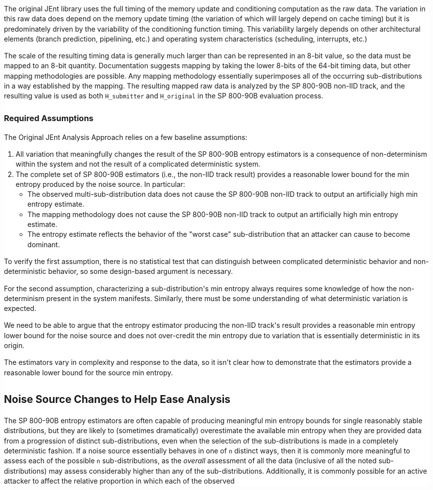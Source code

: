 The original JEnt library uses the full timing of the memory update and
conditioning computation as the raw data. The variation in this raw
data does depend on the memory update timing (the variation of which
will largely depend on cache timing) but it is predominately
driven by the variability of the conditioning function timing.
This variability largely depends on other architectural elements (branch
prediction, pipelining, etc.) and operating system characteristics (scheduling,
interrupts, etc.)

The scale of the resulting timing data is generally much larger than
can be represented in an 8-bit value, so the data must be mapped to
an 8-bit quantity. Documentation suggests mapping by taking the lower
8-bits of the 64-bit timing data, but other mapping methodologies are
possible. Any mapping methodology essentially superimposes all of the
occurring sub-distributions in a way established by the mapping.
The resulting mapped raw data is analyzed by the SP 800-90B non-IID
track, and the resulting value is used as both `H_submitter` and
`H_original` in the SP 800-90B evaluation process.

### Required Assumptions
The Original JEnt Analysis Approach relies on a few baseline assumptions:
1. All variation that meaningfully changes the result of the SP 800-90B entropy estimators is a consequence of non-determinism within the system and not the result of a complicated deterministic system.
2. The complete set of SP 800-90B estimators (i.e., the non-IID track result) provides a reasonable lower bound for the min entropy produced by the noise source. In particular:
	- The observed multi-sub-distribution data does not cause the SP 800-90B non-IID track to output an artificially high min entropy estimate.
	- The mapping methodology does not cause the SP 800-90B non-IID track to output an artificially high min entropy estimate.
	- The entropy estimate reflects the behavior of the "worst case" sub-distribution that an attacker can cause to become dominant.

To verify the first assumption, there is no statistical test that
can distinguish between complicated deterministic behavior and
non-deterministic behavior, so some design-based argument is necessary.

For the second assumption, characterizing a sub-distribution's min entropy
always requires some knowledge of how the non-determinism present in
the system manifests. Similarly, there must be some understanding of
what deterministic variation is expected.

We need to be able to argue that the entropy estimator producing the
non-IID track's result provides a reasonable min entropy lower bound
for the noise source and does not over-credit the min entropy due to
variation that is essentially deterministic in its origin.

The estimators vary in complexity and response to the data, so it isn't
clear how to demonstrate that the estimators provide a reasonable lower
bound for the source min entropy.


## Noise Source Changes to Help Ease Analysis
The SP 800-90B entropy estimators are often capable of producing
meaningful min entropy bounds for single reasonably stable distributions,
but they are likely to (sometimes dramatically) overestimate the available
min entropy when they are provided data from a progression of distinct
sub-distributions, even when the selection of the sub-distributions
is made in a completely deterministic fashion. If a noise source
essentially behaves in one of `n` distinct ways, then it is commonly
more meaningful to assess each of the possible `n` sub-distributions,
as the *overall* assessment of all the data (inclusive of all the
noted sub-distributions) may assess considerably higher than any of the
sub-distributions. Additionally, it is commonly possible for an active
attacker to affect the relative proportion in which each of the observed